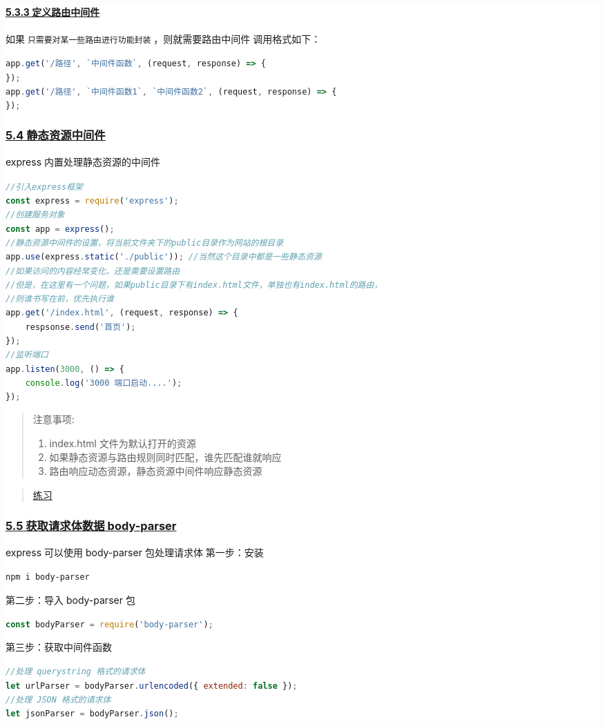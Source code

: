 #### [5.3.3 定义路由中间件](代码/07_express/代码/09_路由中间件.js)
如果 `只需要对某一些路由进行功能封装` ，则就需要路由中间件
调用格式如下：
```js
app.get('/路径', `中间件函数`, (request, response) => {
});
app.get('/路径', `中间件函数1`, `中间件函数2`, (request, response) => {
});
```

### [5.4 静态资源中间件](代码/07_express/代码/10_静态资源中间件.js)
express 内置处理静态资源的中间件
```js
//引入express框架
const express = require('express');
//创建服务对象
const app = express();
//静态资源中间件的设置，将当前文件夹下的public目录作为网站的根目录
app.use(express.static('./public')); //当然这个目录中都是一些静态资源
//如果访问的内容经常变化，还是需要设置路由
//但是，在这里有一个问题，如果public目录下有index.html文件，单独也有index.html的路由，
//则谁书写在前，优先执行谁
app.get('/index.html', (request, response) => {
    respsonse.send('首页');
});
//监听端口
app.listen(3000, () => {
    console.log('3000 端口启动....');
});
```

> 注意事项:
> 1. index.html 文件为默认打开的资源
> 2. 如果静态资源与路由规则同时匹配，谁先匹配谁就响应
> 3. 路由响应动态资源，静态资源中间件响应静态资源

> [练习](代码/07_express/练习/02_静态资源中间件练习/server.js)

### [5.5 获取请求体数据 body-parser](代码/07_express/代码/11_获取请求体数据.js)
express 可以使用 body-parser 包处理请求体
第一步：安装
```bash
npm i body-parser
```

第二步：导入 body-parser 包
```js
const bodyParser = require('body-parser');
```

第三步：获取中间件函数
```js
//处理 querystring 格式的请求体
let urlParser = bodyParser.urlencoded({ extended: false });
//处理 JSON 格式的请求体
let jsonParser = bodyParser.json();
```

